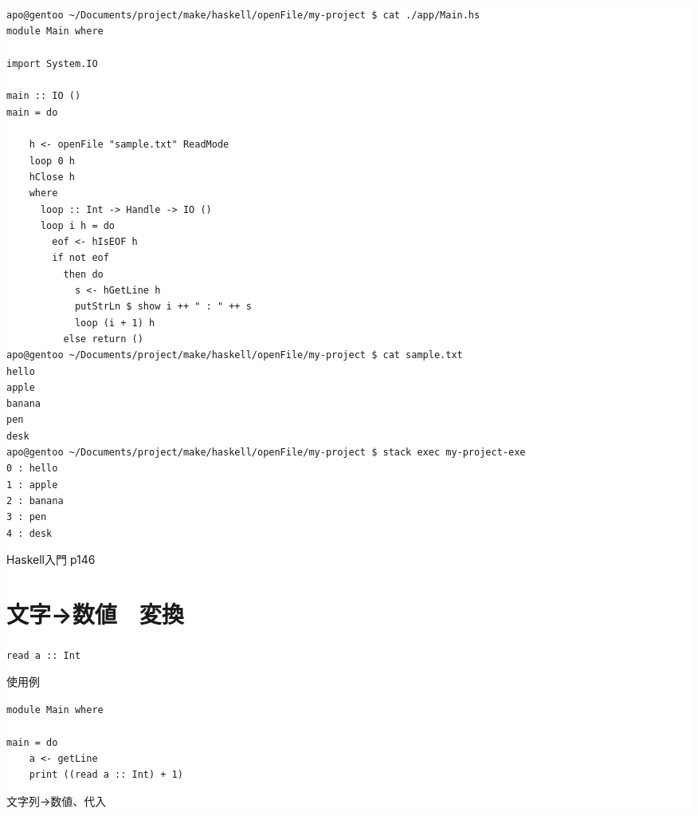 ```
apo@gentoo ~/Documents/project/make/haskell/openFile/my-project $ cat ./app/Main.hs
module Main where

import System.IO

main :: IO ()
main = do

    h <- openFile "sample.txt" ReadMode
    loop 0 h
    hClose h
    where
      loop :: Int -> Handle -> IO ()
      loop i h = do
        eof <- hIsEOF h
        if not eof
          then do
            s <- hGetLine h
            putStrLn $ show i ++ " : " ++ s
            loop (i + 1) h
          else return ()
apo@gentoo ~/Documents/project/make/haskell/openFile/my-project $ cat sample.txt
hello
apple
banana
pen
desk
apo@gentoo ~/Documents/project/make/haskell/openFile/my-project $ stack exec my-project-exe
0 : hello
1 : apple
2 : banana
3 : pen
4 : desk
```
Haskell入門 p146  
# 文字→数値　変換

```
read a :: Int
```
使用例  

```
module Main where

main = do
    a <- getLine
    print ((read a :: Int) + 1)
```
文字列→数値、代入  
